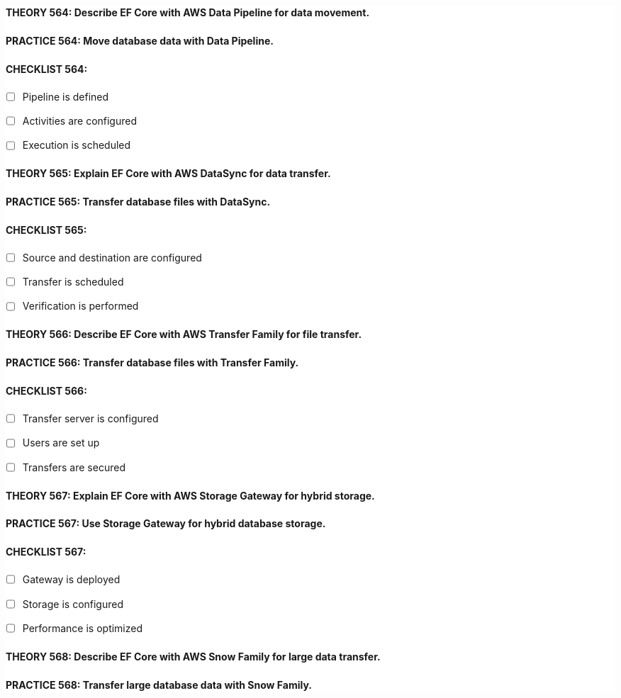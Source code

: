 
#### THEORY 564: Describe EF Core with AWS Data Pipeline for data movement.

#### PRACTICE 564: Move database data with Data Pipeline.

#### CHECKLIST 564:

- [ ] Pipeline is defined
- [ ] Activities are configured
- [ ] Execution is scheduled


#### THEORY 565: Explain EF Core with AWS DataSync for data transfer.

#### PRACTICE 565: Transfer database files with DataSync.

#### CHECKLIST 565:

- [ ] Source and destination are configured
- [ ] Transfer is scheduled
- [ ] Verification is performed


#### THEORY 566: Describe EF Core with AWS Transfer Family for file transfer.

#### PRACTICE 566: Transfer database files with Transfer Family.

#### CHECKLIST 566:

- [ ] Transfer server is configured
- [ ] Users are set up
- [ ] Transfers are secured


#### THEORY 567: Explain EF Core with AWS Storage Gateway for hybrid storage.

#### PRACTICE 567: Use Storage Gateway for hybrid database storage.

#### CHECKLIST 567:

- [ ] Gateway is deployed
- [ ] Storage is configured
- [ ] Performance is optimized


#### THEORY 568: Describe EF Core with AWS Snow Family for large data transfer.

#### PRACTICE 568: Transfer large database data with Snow Family.

